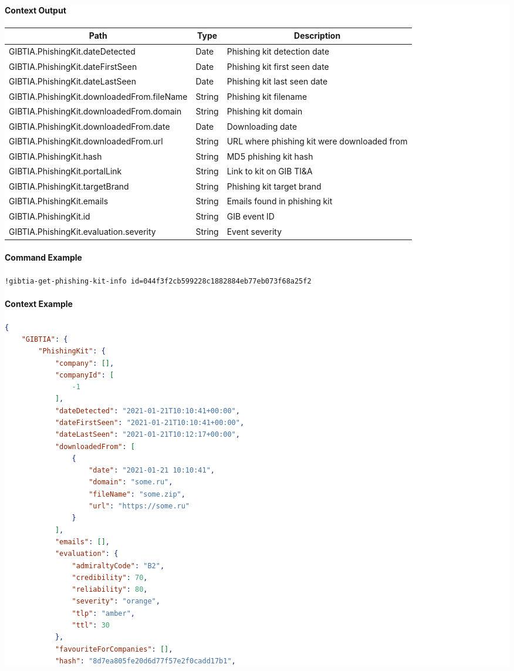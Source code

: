 
#### Context Output

| **Path** | **Type** | **Description** |
| --- | --- | --- |
| GIBTIA.PhishingKit.dateDetected | Date | Phishing kit detection date | 
| GIBTIA.PhishingKit.dateFirstSeen | Date | Phishing kit first seen date | 
| GIBTIA.PhishingKit.dateLastSeen | Date | Phishing kit last seen date | 
| GIBTIA.PhishingKit.downloadedFrom.fileName | String | Phishing kit filename | 
| GIBTIA.PhishingKit.downloadedFrom.domain | String | Phishing kit domain | 
| GIBTIA.PhishingKit.downloadedFrom.date | Date | Downloading date | 
| GIBTIA.PhishingKit.downloadedFrom.url | String | URL where phishing kit were downloaded from | 
| GIBTIA.PhishingKit.hash | String | MD5 phishing kit hash | 
| GIBTIA.PhishingKit.portalLink | String | Link to kit on GIB TI&amp;A | 
| GIBTIA.PhishingKit.targetBrand | String | Phishing kit target brand | 
| GIBTIA.PhishingKit.emails | String | Emails found in phishing kit | 
| GIBTIA.PhishingKit.id | String | GIB event ID | 
| GIBTIA.PhishingKit.evaluation.severity | String | Event severity | 


#### Command Example

```!gibtia-get-phishing-kit-info id=044f3f2cb599228c1882884eb77eb073f68a25f2```

#### Context Example

```json
{
    "GIBTIA": {
        "PhishingKit": {
            "company": [],
            "companyId": [
                -1
            ],
            "dateDetected": "2021-01-21T10:10:41+00:00",
            "dateFirstSeen": "2021-01-21T10:10:41+00:00",
            "dateLastSeen": "2021-01-21T10:12:17+00:00",
            "downloadedFrom": [
                {
                    "date": "2021-01-21 10:10:41",
                    "domain": "some.ru",
                    "fileName": "some.zip",
                    "url": "https://some.ru"
                }
            ],
            "emails": [],
            "evaluation": {
                "admiraltyCode": "B2",
                "credibility": 70,
                "reliability": 80,
                "severity": "orange",
                "tlp": "amber",
                "ttl": 30
            },
            "favouriteForCompanies": [],
            "hash": "8d7ea805fe20d6d77f57e2f0cadd17b1",
```